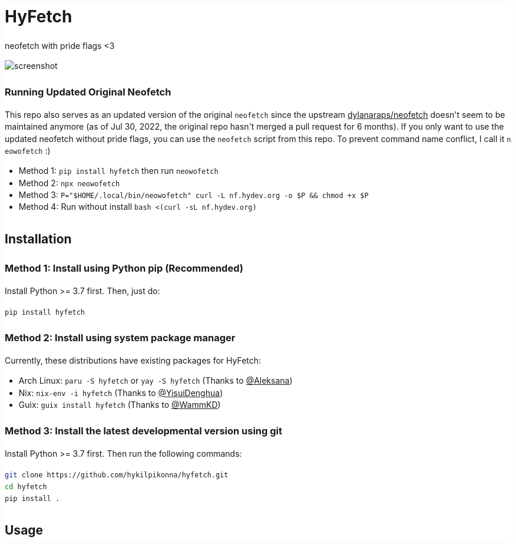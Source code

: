 # HyFetch

neofetch with pride flags <3

<img alt="screenshot" src="https://user-images.githubusercontent.com/22280294/197708447-ddee6db2-1017-48f2-b507-8ddf85acef0d.png">

### Running Updated Original Neofetch

This repo also serves as an updated version of the original `neofetch` since the upstream [dylanaraps/neofetch](https://github.com/dylanaraps/neofetch) doesn't seem to be maintained anymore (as of Jul 30, 2022, the original repo hasn't merged a pull request for 6 months). If you only want to use the updated neofetch without pride flags, you can use the `neofetch` script from this repo. To prevent command name conflict, I call it `neowofetch` :)

* Method 1: `pip install hyfetch` then run `neowofetch`
* Method 2: `npx neowofetch`
* Method 3: `P="$HOME/.local/bin/neowofetch" curl -L nf.hydev.org -o $P && chmod +x $P`
* Method 4: Run without install `bash <(curl -sL nf.hydev.org)`


## Installation

### Method 1: Install using Python pip (Recommended)

Install Python >= 3.7 first. Then, just do:

```sh
pip install hyfetch
```

### Method 2: Install using system package manager

Currently, these distributions have existing packages for HyFetch:

* Arch Linux: `paru -S hyfetch` or `yay -S hyfetch` (Thanks to [@Aleksana](https://github.com/Aleksanaa))
* Nix: `nix-env -i hyfetch` (Thanks to [@YisuiDenghua](https://github.com/YisuiDenghua))
* Guix: `guix install hyfetch` (Thanks to [@WammKD](https://github.com/WammKD))

### Method 3: Install the latest developmental version using git

Install Python >= 3.7 first. Then run the following commands:

```sh
git clone https://github.com/hykilpikonna/hyfetch.git
cd hyfetch
pip install .
```


## Usage
